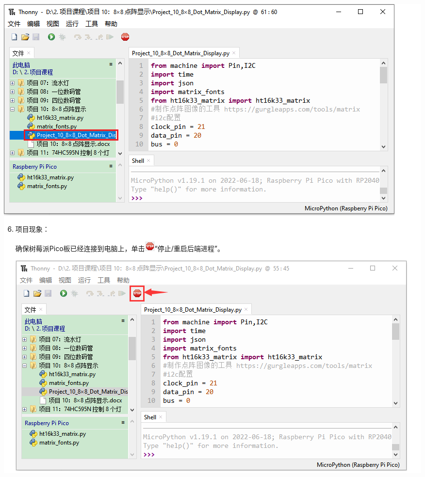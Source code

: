 ![](media/8443cdceba7311fa8d3526fcbe2acd9f.png)

6.  项目现象：

    确保树莓派Pico板已经连接到电脑上，单击![](media/27451c8a9c13e29d02bc0f5831cfaf1f.png)“停止/重启后端进程”。

    ![](media/4c1905f8aa8148c4ac7cd14364e12044.png)
